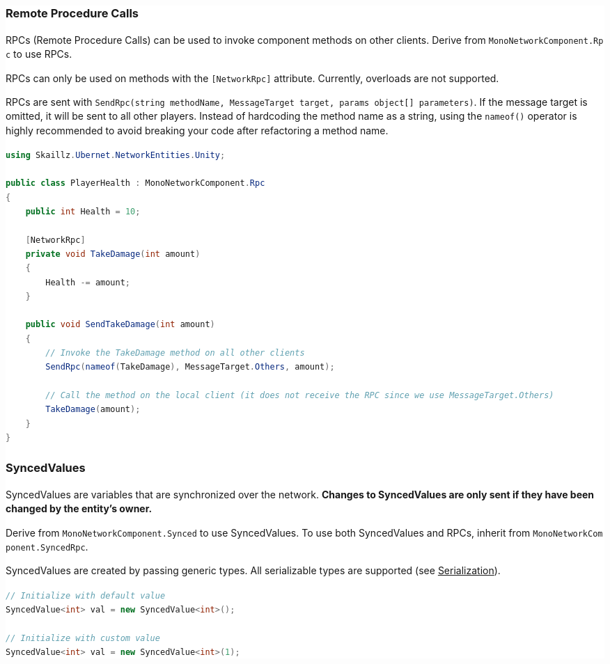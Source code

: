 ### Remote Procedure Calls

RPCs (Remote Procedure Calls) can be used to invoke component methods on other clients. Derive from `MonoNetworkComponent.Rpc` to use RPCs.

RPCs can only be used on methods with the `[NetworkRpc]` attribute. Currently, overloads are not supported.

RPCs are sent with `SendRpc(string methodName, MessageTarget target, params object[] parameters)`. If the message target is omitted, it will be sent to all other players.  Instead of hardcoding the method name as a string, using the `nameof()` operator is highly recommended to avoid breaking your code after refactoring a method name.

```csharp
using Skaillz.Ubernet.NetworkEntities.Unity;

public class PlayerHealth : MonoNetworkComponent.Rpc
{
    public int Health = 10;
    
    [NetworkRpc]
    private void TakeDamage(int amount)
    {
        Health -= amount;
    }

    public void SendTakeDamage(int amount) 
    {
        // Invoke the TakeDamage method on all other clients
        SendRpc(nameof(TakeDamage), MessageTarget.Others, amount);

        // Call the method on the local client (it does not receive the RPC since we use MessageTarget.Others)
        TakeDamage(amount);
    }
}
```

### SyncedValues

SyncedValues are variables that are synchronized over the network. **Changes to SyncedValues are only sent if they have been changed by the entity’s owner.**

Derive from `MonoNetworkComponent.Synced` to use SyncedValues. To use both SyncedValues and RPCs, inherit from `MonoNetworkComponent.SyncedRpc`.

SyncedValues are created by passing generic types. All serializable types are supported (see [Serialization](#Serialization)). 

```csharp
// Initialize with default value
SyncedValue<int> val = new SyncedValue<int>();

// Initialize with custom value
SyncedValue<int> val = new SyncedValue<int>(1);
```
